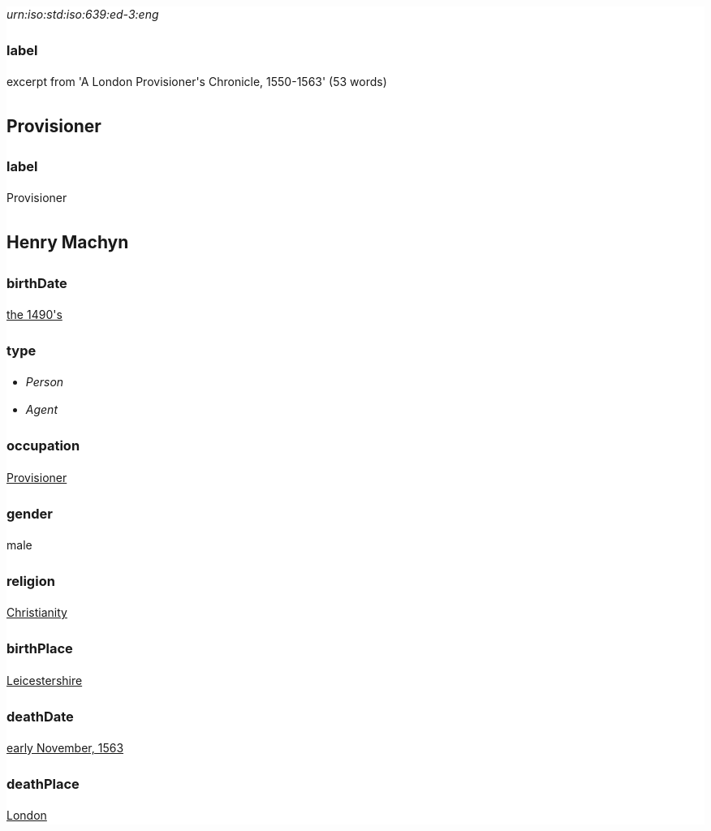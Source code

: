 
*urn:iso:std:iso:639:ed-3:eng*

### label


excerpt from 'A London Provisioner's Chronicle, 1550-1563' (53 words)

## Provisioner

### label


Provisioner

## Henry Machyn

### birthDate


[the 1490's](#the-1490's)

### type

 - *Person*

 - *Agent*

### occupation


[Provisioner](#Provisioner)

### gender


male

### religion


[Christianity](#Christianity)

### birthPlace


[Leicestershire](#Leicestershire)

### deathDate


[early November, 1563](#early-November-1563)

### deathPlace


[London](#London)
